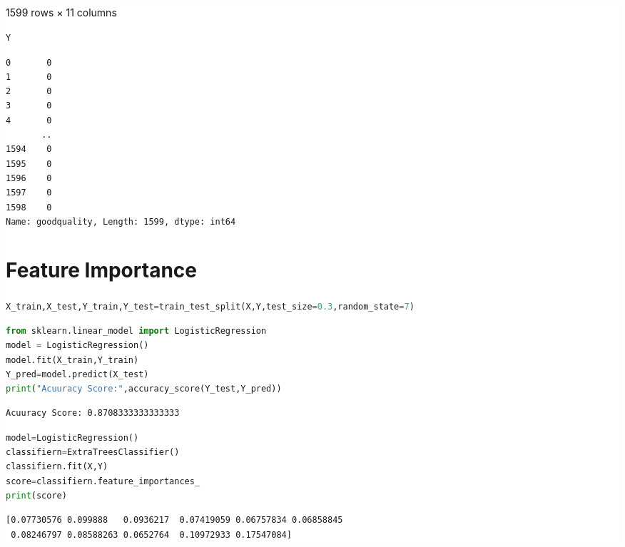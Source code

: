   </tbody>
</table>
<p>1599 rows × 11 columns</p>
</div>




```python
Y
```




    0       0
    1       0
    2       0
    3       0
    4       0
           ..
    1594    0
    1595    0
    1596    0
    1597    0
    1598    0
    Name: goodquality, Length: 1599, dtype: int64



# Feature Importance


```python
X_train,X_test,Y_train,Y_test=train_test_split(X,Y,test_size=0.3,random_state=7)
```


```python
from sklearn.linear_model import LogisticRegression
model = LogisticRegression()
model.fit(X_train,Y_train)
Y_pred=model.predict(X_test)
print("Acuuracy Score:",accuracy_score(Y_test,Y_pred))
```

    Acuuracy Score: 0.8708333333333333
    


```python
model=LogisticRegression()
classifiern=ExtraTreesClassifier()
classifiern.fit(X,Y)
score=classifiern.feature_importances_
print(score)
```

    [0.07730576 0.099888   0.0936217  0.07419059 0.06757834 0.06858845
     0.08246797 0.08588263 0.0652764  0.10972933 0.17547084]
    